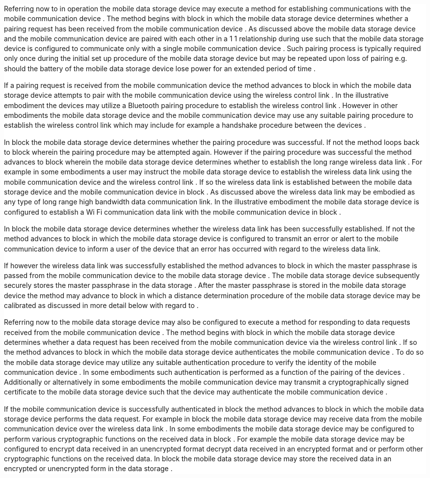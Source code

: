 Referring now to in operation the mobile data storage device may execute a method for establishing communications with the mobile communication device . The method begins with block in which the mobile data storage device determines whether a pairing request has been received from the mobile communication device . As discussed above the mobile data storage device and the mobile communication device are paired with each other in a 1 1 relationship during use such that the mobile data storage device is configured to communicate only with a single mobile communication device . Such pairing process is typically required only once during the initial set up procedure of the mobile data storage device but may be repeated upon loss of pairing e.g. should the battery of the mobile data storage device lose power for an extended period of time .

If a pairing request is received from the mobile communication device the method advances to block in which the mobile data storage device attempts to pair with the mobile communication device using the wireless control link . In the illustrative embodiment the devices may utilize a Bluetooth pairing procedure to establish the wireless control link . However in other embodiments the mobile data storage device and the mobile communication device may use any suitable pairing procedure to establish the wireless control link which may include for example a handshake procedure between the devices .

In block the mobile data storage device determines whether the pairing procedure was successful. If not the method loops back to block wherein the pairing procedure may be attempted again. However if the pairing procedure was successful the method advances to block wherein the mobile data storage device determines whether to establish the long range wireless data link . For example in some embodiments a user may instruct the mobile data storage device to establish the wireless data link using the mobile communication device and the wireless control link . If so the wireless data link is established between the mobile data storage device and the mobile communication device in block . As discussed above the wireless data link may be embodied as any type of long range high bandwidth data communication link. In the illustrative embodiment the mobile data storage device is configured to establish a Wi Fi communication data link with the mobile communication device in block .

In block the mobile data storage device determines whether the wireless data link has been successfully established. If not the method advances to block in which the mobile data storage device is configured to transmit an error or alert to the mobile communication device to inform a user of the device that an error has occurred with regard to the wireless data link.

If however the wireless data link was successfully established the method advances to block in which the master passphrase is passed from the mobile communication device to the mobile data storage device . The mobile data storage device subsequently securely stores the master passphrase in the data storage . After the master passphrase is stored in the mobile data storage device the method may advance to block in which a distance determination procedure of the mobile data storage device may be calibrated as discussed in more detail below with regard to .

Referring now to the mobile data storage device may also be configured to execute a method for responding to data requests received from the mobile communication device . The method begins with block in which the mobile data storage device determines whether a data request has been received from the mobile communication device via the wireless control link . If so the method advances to block in which the mobile data storage device authenticates the mobile communication device . To do so the mobile data storage device may utilize any suitable authentication procedure to verify the identity of the mobile communication device . In some embodiments such authentication is performed as a function of the pairing of the devices . Additionally or alternatively in some embodiments the mobile communication device may transmit a cryptographically signed certificate to the mobile data storage device such that the device may authenticate the mobile communication device .

If the mobile communication device is successfully authenticated in block the method advances to block in which the mobile data storage device performs the data request. For example in block the mobile data storage device may receive data from the mobile communication device over the wireless data link . In some embodiments the mobile data storage device may be configured to perform various cryptographic functions on the received data in block . For example the mobile data storage device may be configured to encrypt data received in an unencrypted format decrypt data received in an encrypted format and or perform other cryptographic functions on the received data. In block the mobile data storage device may store the received data in an encrypted or unencrypted form in the data storage .
